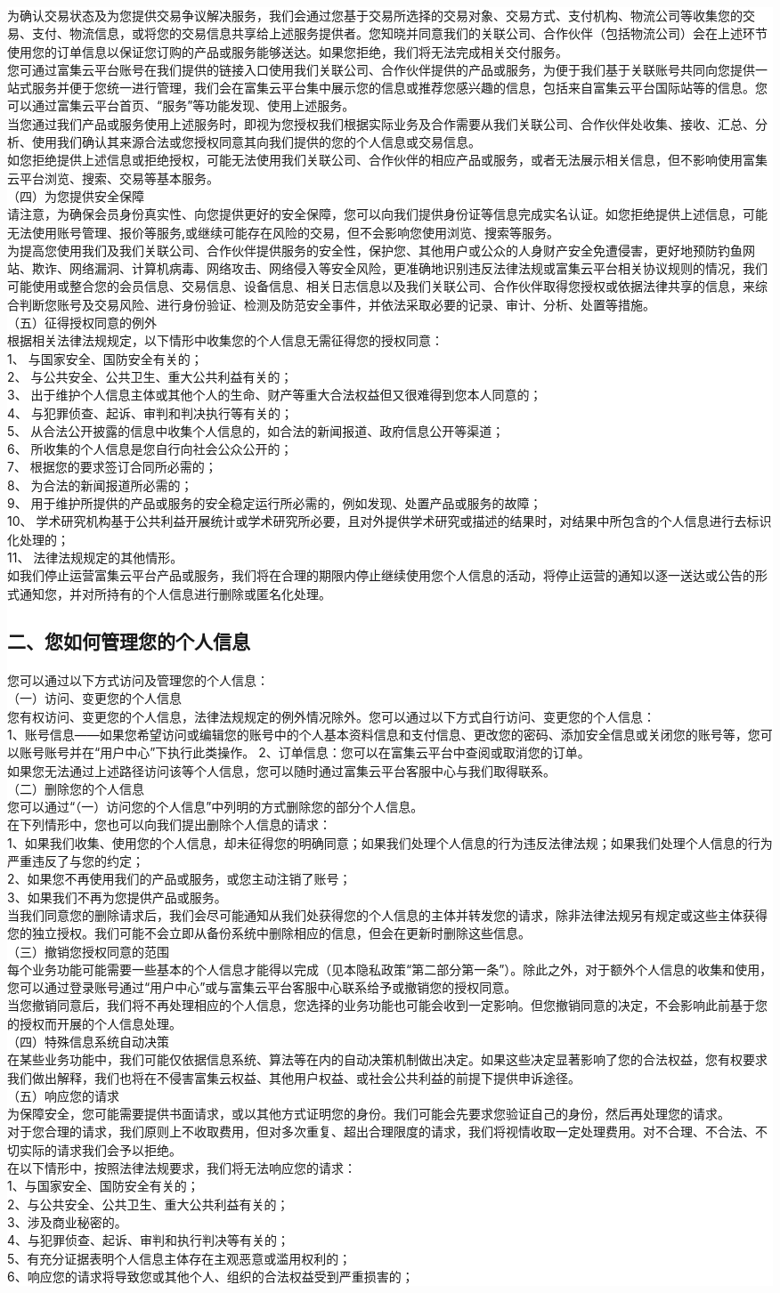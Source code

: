 为确认交易状态及为您提供交易争议解决服务，我们会通过您基于交易所选择的交易对象、交易方式、支付机构、物流公司等收集您的交易、支付、物流信息，或将您的交易信息共享给上述服务提供者。您知晓并同意我们的关联公司、合作伙伴（包括物流公司）会在上述环节使用您的订单信息以保证您订购的产品或服务能够送达。如果您拒绝，我们将无法完成相关交付服务。  
您可通过富集云平台账号在我们提供的链接入口使用我们关联公司、合作伙伴提供的产品或服务，为便于我们基于关联账号共同向您提供一站式服务并便于您统一进行管理，我们会在富集云平台集中展示您的信息或推荐您感兴趣的信息，包括来自富集云平台国际站等的信息。您可以通过富集云平台首页、“服务”等功能发现、使用上述服务。  
当您通过我们产品或服务使用上述服务时，即视为您授权我们根据实际业务及合作需要从我们关联公司、合作伙伴处收集、接收、汇总、分析、使用我们确认其来源合法或您授权同意其向我们提供的您的个人信息或交易信息。  
如您拒绝提供上述信息或拒绝授权，可能无法使用我们关联公司、合作伙伴的相应产品或服务，或者无法展示相关信息，但不影响使用富集云平台浏览、搜索、交易等基本服务。  
（四）为您提供安全保障  
请注意，为确保会员身份真实性、向您提供更好的安全保障，您可以向我们提供身份证等信息完成实名认证。如您拒绝提供上述信息，可能无法使用账号管理、报价等服务,或继续可能存在风险的交易，但不会影响您使用浏览、搜索等服务。  
为提高您使用我们及我们关联公司、合作伙伴提供服务的安全性，保护您、其他用户或公众的人身财产安全免遭侵害，更好地预防钓鱼网站、欺诈、网络漏洞、计算机病毒、网络攻击、网络侵入等安全风险，更准确地识别违反法律法规或富集云平台相关协议规则的情况，我们可能使用或整合您的会员信息、交易信息、设备信息、相关日志信息以及我们关联公司、合作伙伴取得您授权或依据法律共享的信息，来综合判断您账号及交易风险、进行身份验证、检测及防范安全事件，并依法采取必要的记录、审计、分析、处置等措施。  
（五）征得授权同意的例外  
根据相关法律法规规定，以下情形中收集您的个人信息无需征得您的授权同意：  
1、	与国家安全、国防安全有关的；  
2、	与公共安全、公共卫生、重大公共利益有关的；  
3、	出于维护个人信息主体或其他个人的生命、财产等重大合法权益但又很难得到您本人同意的；  
4、	与犯罪侦查、起诉、审判和判决执行等有关的；  
5、	从合法公开披露的信息中收集个人信息的，如合法的新闻报道、政府信息公开等渠道；  
6、	所收集的个人信息是您自行向社会公众公开的；  
7、	根据您的要求签订合同所必需的；  
8、	为合法的新闻报道所必需的；  
9、	用于维护所提供的产品或服务的安全稳定运行所必需的，例如发现、处置产品或服务的故障；  
10、	学术研究机构基于公共利益开展统计或学术研究所必要，且对外提供学术研究或描述的结果时，对结果中所包含的个人信息进行去标识化处理的；  
11、	法律法规规定的其他情形。  
如我们停止运营富集云平台产品或服务，我们将在合理的期限内停止继续使用您个人信息的活动，将停止运营的通知以逐一送达或公告的形式通知您，并对所持有的个人信息进行删除或匿名化处理。  

## 二、您如何管理您的个人信息
您可以通过以下方式访问及管理您的个人信息：  
（一）访问、变更您的个人信息  
您有权访问、变更您的个人信息，法律法规规定的例外情况除外。您可以通过以下方式自行访问、变更您的个人信息：  
1、账号信息——如果您希望访问或编辑您的账号中的个人基本资料信息和支付信息、更改您的密码、添加安全信息或关闭您的账号等，您可以账号账号并在“用户中心”下执行此类操作。
2、订单信息：您可以在富集云平台中查阅或取消您的订单。  
如果您无法通过上述路径访问该等个人信息，您可以随时通过富集云平台客服中心与我们取得联系。  
（二）删除您的个人信息  
您可以通过“（一）访问您的个人信息”中列明的方式删除您的部分个人信息。  
在下列情形中，您也可以向我们提出删除个人信息的请求：  
1、如果我们收集、使用您的个人信息，却未征得您的明确同意；如果我们处理个人信息的行为违反法律法规；如果我们处理个人信息的行为严重违反了与您的约定；  
2、如果您不再使用我们的产品或服务，或您主动注销了账号；  
3、如果我们不再为您提供产品或服务。  
当我们同意您的删除请求后，我们会尽可能通知从我们处获得您的个人信息的主体并转发您的请求，除非法律法规另有规定或这些主体获得您的独立授权。我们可能不会立即从备份系统中删除相应的信息，但会在更新时删除这些信息。  
（三）撤销您授权同意的范围  
每个业务功能可能需要一些基本的个人信息才能得以完成（见本隐私政策“第二部分第一条”）。除此之外，对于额外个人信息的收集和使用，您可以通过登录账号通过“用户中心”或与富集云平台客服中心联系给予或撤销您的授权同意。  
当您撤销同意后，我们将不再处理相应的个人信息，您选择的业务功能也可能会收到一定影响。但您撤销同意的决定，不会影响此前基于您的授权而开展的个人信息处理。  
（四）特殊信息系统自动决策  
在某些业务功能中，我们可能仅依据信息系统、算法等在内的自动决策机制做出决定。如果这些决定显著影响了您的合法权益，您有权要求我们做出解释，我们也将在不侵害富集云权益、其他用户权益、或社会公共利益的前提下提供申诉途径。  
（五）响应您的请求  
为保障安全，您可能需要提供书面请求，或以其他方式证明您的身份。我们可能会先要求您验证自己的身份，然后再处理您的请求。  
对于您合理的请求，我们原则上不收取费用，但对多次重复、超出合理限度的请求，我们将视情收取一定处理费用。对不合理、不合法、不切实际的请求我们会予以拒绝。  
在以下情形中，按照法律法规要求，我们将无法响应您的请求：  
1、与国家安全、国防安全有关的；  
2、与公共安全、公共卫生、重大公共利益有关的；  
3、涉及商业秘密的。  
4、与犯罪侦查、起诉、审判和执行判决等有关的；  
5、有充分证据表明个人信息主体存在主观恶意或滥用权利的；  
6、响应您的请求将导致您或其他个人、组织的合法权益受到严重损害的；  
 